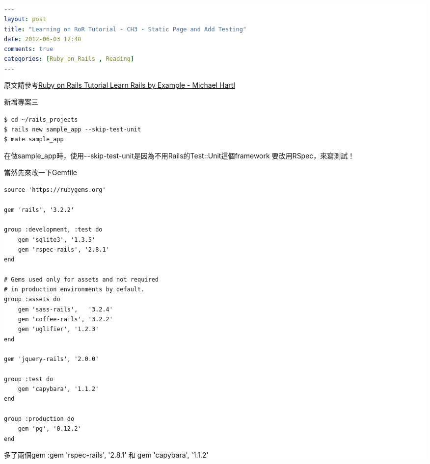 ```yaml
---
layout: post
title: "Learning on RoR Tutorial - CH3 - Static Page and Add Testing"
date: 2012-06-03 12:48
comments: true
categories: [Ruby_on_Rails , Reading]
---
```


原文請參考[Ruby on Rails Tutorial Learn Rails by Example - Michael Hartl](http://ruby.railstutorial.org/chapters/static-pages?version=3.2#top)

新增專案三

	$ cd ~/rails_projects
	$ rails new sample_app --skip-test-unit
	$ mate sample_app



在做sample_app時，使用--skip-test-unit是因為不用Rails的Test::Unit這個framework
要改用RSpec，來寫測試！

 
當然先來改一下Gemfile

	source 'https://rubygems.org'

	gem 'rails', '3.2.2'

	group :development, :test do
  		gem 'sqlite3', '1.3.5'
  		gem 'rspec-rails', '2.8.1'
	end

	# Gems used only for assets and not required
	# in production environments by default.
	group :assets do
  		gem 'sass-rails',   '3.2.4'
  		gem 'coffee-rails', '3.2.2'
  		gem 'uglifier', '1.2.3'
	end

	gem 'jquery-rails', '2.0.0'

	group :test do
  		gem 'capybara', '1.1.2'
	end

	group :production do
  		gem 'pg', '0.12.2'
	end
	
多了兩個gem :gem 'rspec-rails', '2.8.1' 和  gem 'capybara', '1.1.2'
